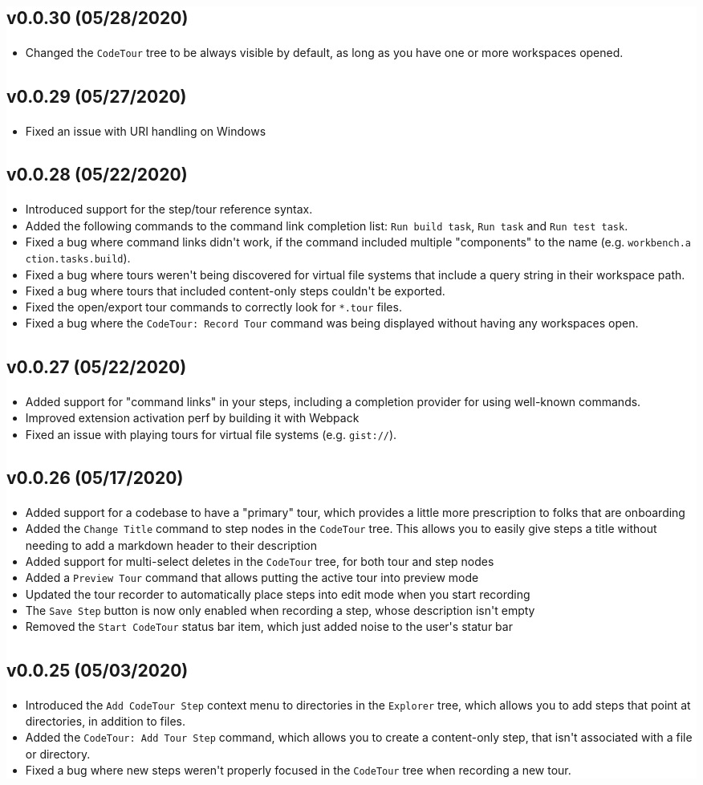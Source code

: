 ## v0.0.30 (05/28/2020)

- Changed the `CodeTour` tree to be always visible by default, as long as you have one or more workspaces opened.

## v0.0.29 (05/27/2020)

- Fixed an issue with URI handling on Windows

## v0.0.28 (05/22/2020)

- Introduced support for the step/tour reference syntax.
- Added the following commands to the command link completion list: `Run build task`, `Run task` and `Run test task`.
- Fixed a bug where command links didn't work, if the command included multiple "components" to the name (e.g. `workbench.action.tasks.build`).
- Fixed a bug where tours weren't being discovered for virtual file systems that include a query string in their workspace path.
- Fixed a bug where tours that included content-only steps couldn't be exported.
- Fixed the open/export tour commands to correctly look for `*.tour` files.
- Fixed a bug where the `CodeTour: Record Tour` command was being displayed without having any workspaces open.

## v0.0.27 (05/22/2020)

- Added support for "command links" in your steps, including a completion provider for using well-known commands.
- Improved extension activation perf by building it with Webpack
- Fixed an issue with playing tours for virtual file systems (e.g. `gist://`).

## v0.0.26 (05/17/2020)

- Added support for a codebase to have a "primary" tour, which provides a little more prescription to folks that are onboarding
- Added the `Change Title` command to step nodes in the `CodeTour` tree. This allows you to easily give steps a title without needing to add a markdown header to their description
- Added support for multi-select deletes in the `CodeTour` tree, for both tour and step nodes
- Added a `Preview Tour` command that allows putting the active tour into preview mode
- Updated the tour recorder to automatically place steps into edit mode when you start recording
- The `Save Step` button is now only enabled when recording a step, whose description isn't empty
- Removed the `Start CodeTour` status bar item, which just added noise to the user's statur bar

## v0.0.25 (05/03/2020)

- Introduced the `Add CodeTour Step` context menu to directories in the `Explorer` tree, which allows you to add steps that point at directories, in addition to files.
- Added the `CodeTour: Add Tour Step` command, which allows you to create a content-only step, that isn't associated with a file or directory.
- Fixed a bug where new steps weren't properly focused in the `CodeTour` tree when recording a new tour.
